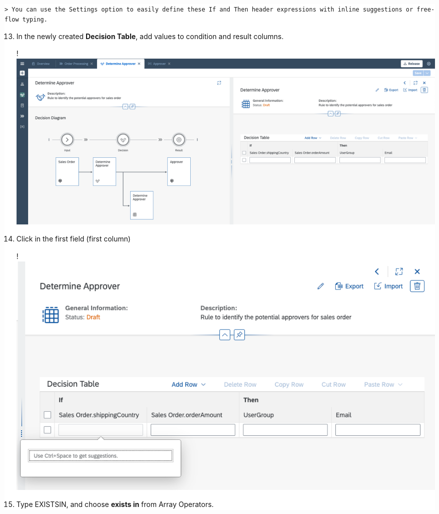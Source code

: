    > You can use the Settings option to easily define these If and Then header expressions with inline suggestions or free-flow typing.

13. In the newly created **Decision Table**, add values to condition and result columns.

    !![002](021.png)

14. Click in the first field (first column)

    !![002](022.png)

15. Type EXISTSIN, and choose **exists in** from Array Operators.
